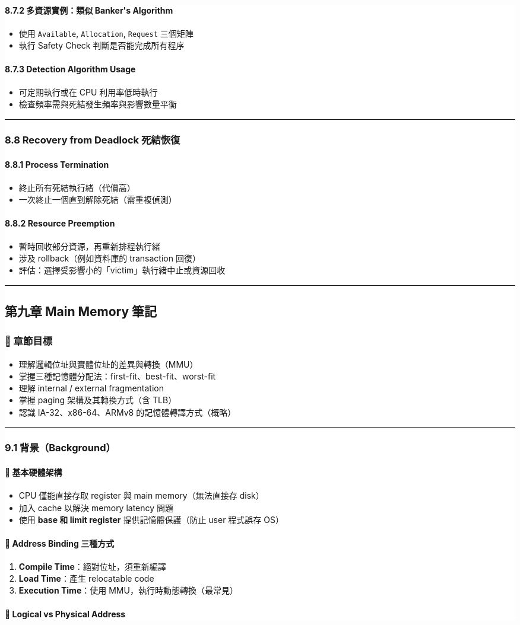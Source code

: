 #### 8.7.2 多資源實例：類似 Banker's Algorithm

- 使用 `Available`, `Allocation`, `Request` 三個矩陣
- 執行 Safety Check 判斷是否能完成所有程序

#### 8.7.3 Detection Algorithm Usage

- 可定期執行或在 CPU 利用率低時執行
- 檢查頻率需與死結發生頻率與影響數量平衡

---

### 8.8 Recovery from Deadlock 死結恢復

#### 8.8.1 Process Termination

- 終止所有死結執行緒（代價高）
- 一次終止一個直到解除死結（需重複偵測）

#### 8.8.2 Resource Preemption

- 暫時回收部分資源，再重新排程執行緒
- 涉及 rollback（例如資料庫的 transaction 回復）
- 評估：選擇受影響小的「victim」執行緒中止或資源回收

---

## 第九章 Main Memory 筆記

### 🎯 章節目標

- 理解邏輯位址與實體位址的差異與轉換（MMU）
- 掌握三種記憶體分配法：first-fit、best-fit、worst-fit
- 理解 internal / external fragmentation
- 掌握 paging 架構及其轉換方式（含 TLB）
- 認識 IA-32、x86-64、ARMv8 的記憶體轉譯方式（概略）

---

### 9.1 背景（Background）

#### 📌 基本硬體架構

- CPU 僅能直接存取 register 與 main memory（無法直接存 disk）
- 加入 cache 以解決 memory latency 問題
- 使用 **base 和 limit register** 提供記憶體保護（防止 user 程式誤存 OS）

#### 📌 Address Binding 三種方式

1. **Compile Time**：絕對位址，須重新編譯
2. **Load Time**：產生 relocatable code
3. **Execution Time**：使用 MMU，執行時動態轉換（最常見）

#### 📌 Logical vs Physical Address
